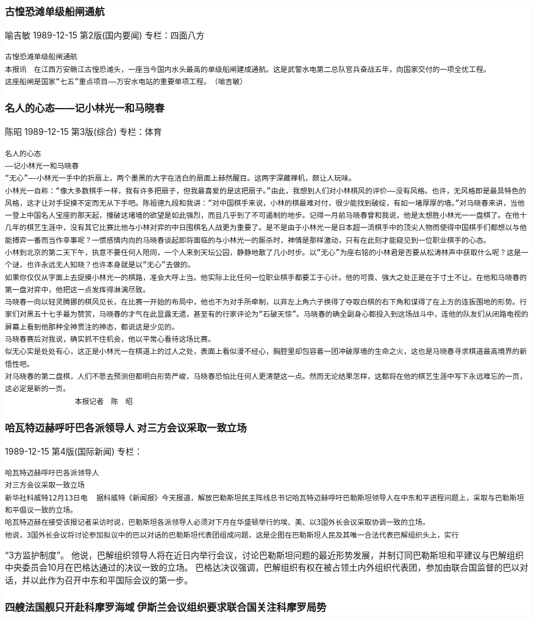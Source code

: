
### 古惶恐滩单级船闸通航
喻吉敏
1989-12-15
第2版(国内要闻)
专栏：四面八方

    古惶恐滩单级船闸通航
    本报讯　在江西万安赣江古惶恐滩头，一座当今国内水头最高的单级船闸建成通航。这是武警水电第二总队官兵奋战五年，向国家交付的一项全优工程。
    这座船闸是国家“七五”重点项目——万安水电站的重要单项工程。　（喻吉敏）


### 名人的心态——记小林光一和马晓春
陈昭
1989-12-15
第3版(综合)
专栏：体育

    名人的心态
    ——记小林光一和马晓春
    “无心”——小林光一手中的折扇上，两个墨黑的大字在洁白的扇面上赫然醒目。这两字深藏禅机，颇让人玩味。
    小林光一自称：“像大多数棋手一样，我有许多把扇子，但我最喜爱的是这把扇子。”由此，我想到人们对小林棋风的评价——没有风格。也许，无风格即是最具特色的风格，这才让对手捉摸不定而无从下手吧。陈祖德九段和我讲：“对中国棋手来说，小林的棋最难对付，很少能找到破绽，有如一堵厚厚的墙。”对马晓春来讲，当他一登上中国名人宝座的那天起，撞破这堵墙的欲望是如此强烈，而且几乎到了不可遏制的地步。记得一月前马晓春曾和我说，他是太想胜小林光一一盘棋了。在他十几年的棋艺生涯中，没有其它比赛比他与小林对弈的中日围棋名人战更为重要了。是不是由于小林光一是日本超一流棋手中的顶尖人物而使得中国棋手们都想以与他能搏弈一番而当作幸事呢？一惯感情内向的马晓春谈起即将面临的与小林光一的厮杀时，神情是那样激动，只有在此刻才能窥见到一位职业棋手的心态。
    小林到北京的第二天下午，执意不要任何人陪同，一个人来到天坛公园，静静地散了几小时步。以“无心”为座右铭的小林君是否要从松涛林声中获取什么呢？这是一个谜，也许永远无人知晓？也许本身就是以“无心”去做的。
    如果你仅仅从字面上去捉摸小林光一的棋路，准会大呼上当。他实际上比任何一位职业棋手都要工于心计。他的可畏、强大之处正是在于寸土不让。在他和马晓春的第一盘对弈中，他把这一点发挥得淋漓尽致。
    马晓春一向以轻灵腾挪的棋风见长，在比赛一开始的布局中，他也不为对手所牵制，以弃左上角六子换得了夺取白棋的右下角和谋得了在上方的连扳围地的形势。行家们对黑五十七手最为赞赏，马晓春的才气在此显露无遗，甚至有的行家评论为“石破天惊”。马晓春的确全副身心都投入到这场战斗中，连他的队友们从闭路电视的屏幕上看到他那种全神贯注的神态，都说这是少见的。
    马晓春赛后对我说，确实抓不住机会，他以平常心看待这场比赛。
    似无心实是处处有心，这正是小林光一在棋道上的过人之处，表面上看似漫不经心，胸腔里却包容着一团冲破厚墙的生命之火，这也是马晓春寻求棋道最高境界的新悟性吧。
    对马晓春的第二盘棋，人们不愿去预测但都明白形势严峻，马晓春恐怕比任何人更清楚这一点。然而无论结果怎样，这都将在他的棋艺生涯中写下永远难忘的一页，这必定是新的一页。
                    本报记者　陈　昭


### 哈瓦特迈赫呼吁巴各派领导人  对三方会议采取一致立场

1989-12-15
第4版(国际新闻)
专栏：

    哈瓦特迈赫呼吁巴各派领导人
    对三方会议采取一致立场
    新华社科威特12月13日电  据科威特《新闻报》今天报道，解放巴勒斯坦民主阵线总书记哈瓦特迈赫呼吁巴勒斯坦领导人在中东和平进程问题上，采取与巴勒斯坦和平倡议一致的立场。
    哈瓦特迈赫在接受该报记者采访时说，巴勒斯坦各派领导人必须对下月在华盛顿举行的埃、美、以3国外长会议采取协调一致的立场。
    他说，3国外长会议将讨论参加拟议中的巴以对话的巴勒斯坦代表团组成问题，这是企图在巴勒斯坦人民及其唯一合法代表巴解组织头上，实行
  “3方监护制度”。
    他说，巴解组织领导人将在近日内举行会议，讨论巴勒斯坦问题的最近形势发展，并制订同巴勒斯坦和平建议与巴解组织中央委员会10月在巴格达通过的决议一致的立场。
    巴格达决议强调，巴解组织有权在被占领土内外组织代表团，参加由联合国监督的巴以对话，并以此作为召开中东和平国际会议的第一步。


### 四艘法国舰只开赴科摩罗海域  伊斯兰会议组织要求联合国关注科摩罗局势
